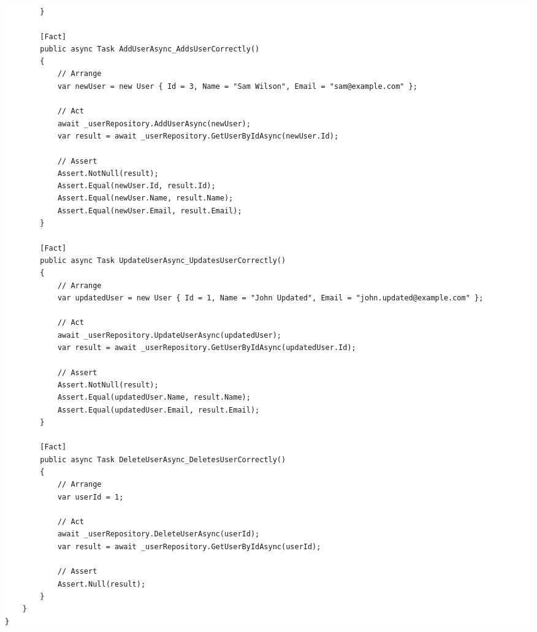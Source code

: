 ```
        }

        [Fact]
        public async Task AddUserAsync_AddsUserCorrectly()
        {
            // Arrange
            var newUser = new User { Id = 3, Name = "Sam Wilson", Email = "sam@example.com" };

            // Act
            await _userRepository.AddUserAsync(newUser);
            var result = await _userRepository.GetUserByIdAsync(newUser.Id);

            // Assert
            Assert.NotNull(result);
            Assert.Equal(newUser.Id, result.Id);
            Assert.Equal(newUser.Name, result.Name);
            Assert.Equal(newUser.Email, result.Email);
        }

        [Fact]
        public async Task UpdateUserAsync_UpdatesUserCorrectly()
        {
            // Arrange
            var updatedUser = new User { Id = 1, Name = "John Updated", Email = "john.updated@example.com" };

            // Act
            await _userRepository.UpdateUserAsync(updatedUser);
            var result = await _userRepository.GetUserByIdAsync(updatedUser.Id);

            // Assert
            Assert.NotNull(result);
            Assert.Equal(updatedUser.Name, result.Name);
            Assert.Equal(updatedUser.Email, result.Email);
        }

        [Fact]
        public async Task DeleteUserAsync_DeletesUserCorrectly()
        {
            // Arrange
            var userId = 1;

            // Act
            await _userRepository.DeleteUserAsync(userId);
            var result = await _userRepository.GetUserByIdAsync(userId);

            // Assert
            Assert.Null(result);
        }
    }
}
```
